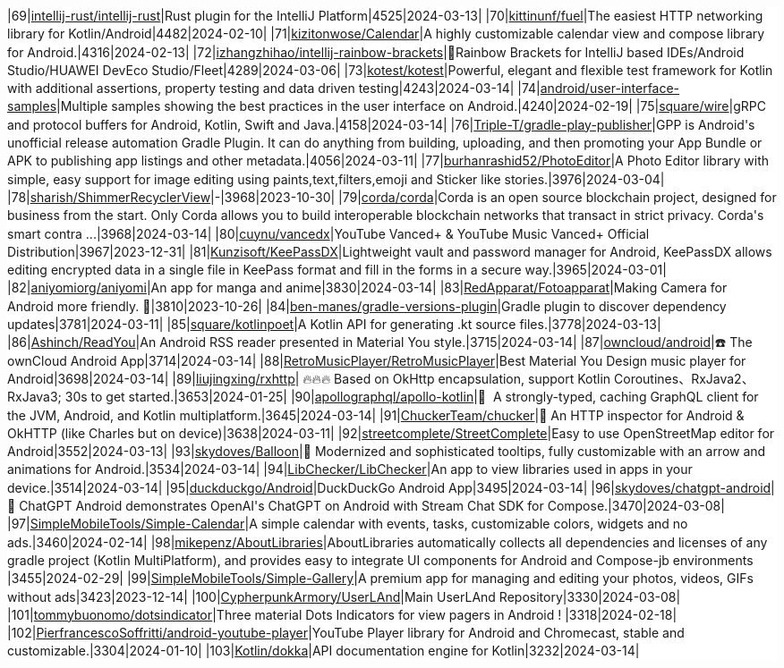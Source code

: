 |69|[intellij-rust/intellij-rust](https://github.com/intellij-rust/intellij-rust)|Rust plugin for the IntelliJ Platform|4525|2024-03-13|
|70|[kittinunf/fuel](https://github.com/kittinunf/fuel)|The easiest HTTP networking library for Kotlin/Android|4482|2024-02-10|
|71|[kizitonwose/Calendar](https://github.com/kizitonwose/Calendar)|A highly customizable calendar view and compose library for Android.|4316|2024-02-13|
|72|[izhangzhihao/intellij-rainbow-brackets](https://github.com/izhangzhihao/intellij-rainbow-brackets)|🌈Rainbow Brackets for IntelliJ based IDEs/Android Studio/HUAWEI DevEco Studio/Fleet|4289|2024-03-06|
|73|[kotest/kotest](https://github.com/kotest/kotest)|Powerful, elegant and flexible test framework for Kotlin with additional assertions, property testing and data driven testing|4243|2024-03-14|
|74|[android/user-interface-samples](https://github.com/android/user-interface-samples)|Multiple samples showing the best practices in the user interface on Android.|4240|2024-02-19|
|75|[square/wire](https://github.com/square/wire)|gRPC and protocol buffers for Android, Kotlin, Swift and Java.|4158|2024-03-14|
|76|[Triple-T/gradle-play-publisher](https://github.com/Triple-T/gradle-play-publisher)|GPP is Android's unofficial release automation Gradle Plugin. It can do anything from building, uploading, and then promoting your App Bundle or APK to publishing app listings and other metadata.|4056|2024-03-11|
|77|[burhanrashid52/PhotoEditor](https://github.com/burhanrashid52/PhotoEditor)|A Photo Editor library with simple, easy support for image editing using paints,text,filters,emoji and Sticker like stories.|3976|2024-03-04|
|78|[sharish/ShimmerRecyclerView](https://github.com/sharish/ShimmerRecyclerView)|-|3968|2023-10-30|
|79|[corda/corda](https://github.com/corda/corda)|Corda is an open source blockchain project, designed for business from the start. Only Corda allows you to build interoperable blockchain networks that transact in strict privacy. Corda's smart contra ...|3968|2024-03-14|
|80|[cuynu/vancedx](https://github.com/cuynu/vancedx)|YouTube Vanced+ & YouTube Music Vanced+ Official Distribution|3967|2023-12-31|
|81|[Kunzisoft/KeePassDX](https://github.com/Kunzisoft/KeePassDX)|Lightweight vault and password manager for Android, KeePassDX allows editing encrypted data in a single file in KeePass format and fill in the forms in a secure way.|3965|2024-03-01|
|82|[aniyomiorg/aniyomi](https://github.com/aniyomiorg/aniyomi)|An app for manga and anime|3830|2024-03-14|
|83|[RedApparat/Fotoapparat](https://github.com/RedApparat/Fotoapparat)|Making Camera for Android more friendly. 📸|3810|2023-10-26|
|84|[ben-manes/gradle-versions-plugin](https://github.com/ben-manes/gradle-versions-plugin)|Gradle plugin to discover dependency updates|3781|2024-03-11|
|85|[square/kotlinpoet](https://github.com/square/kotlinpoet)|A Kotlin API for generating .kt source files.|3778|2024-03-13|
|86|[Ashinch/ReadYou](https://github.com/Ashinch/ReadYou)|An Android RSS reader presented in Material You style.|3715|2024-03-14|
|87|[owncloud/android](https://github.com/owncloud/android)|:phone: The ownCloud Android App|3714|2024-03-14|
|88|[RetroMusicPlayer/RetroMusicPlayer](https://github.com/RetroMusicPlayer/RetroMusicPlayer)|Best Material You Design music player for Android|3698|2024-03-14|
|89|[liujingxing/rxhttp](https://github.com/liujingxing/rxhttp)| 🔥🔥🔥 Based on OkHttp encapsulation, support Kotlin Coroutines、RxJava2、RxJava3; 30s to get started.|3653|2024-01-25|
|90|[apollographql/apollo-kotlin](https://github.com/apollographql/apollo-kotlin)|:robot:  A strongly-typed, caching GraphQL client for the JVM, Android, and Kotlin multiplatform.|3645|2024-03-14|
|91|[ChuckerTeam/chucker](https://github.com/ChuckerTeam/chucker)|🔎 An HTTP inspector for Android & OkHTTP (like Charles but on device)|3638|2024-03-11|
|92|[streetcomplete/StreetComplete](https://github.com/streetcomplete/StreetComplete)|Easy to use OpenStreetMap editor for Android|3552|2024-03-13|
|93|[skydoves/Balloon](https://github.com/skydoves/Balloon)|:balloon: Modernized and sophisticated tooltips, fully customizable with an arrow and animations for Android.|3534|2024-03-14|
|94|[LibChecker/LibChecker](https://github.com/LibChecker/LibChecker)|An app to view libraries used in apps in your device.|3514|2024-03-14|
|95|[duckduckgo/Android](https://github.com/duckduckgo/Android)|DuckDuckGo Android App|3495|2024-03-14|
|96|[skydoves/chatgpt-android](https://github.com/skydoves/chatgpt-android)|📲 ChatGPT Android demonstrates OpenAI's ChatGPT on Android with Stream Chat SDK for Compose.|3470|2024-03-08|
|97|[SimpleMobileTools/Simple-Calendar](https://github.com/SimpleMobileTools/Simple-Calendar)|A simple calendar with events, tasks, customizable colors, widgets and no ads.|3460|2024-02-14|
|98|[mikepenz/AboutLibraries](https://github.com/mikepenz/AboutLibraries)|AboutLibraries automatically collects all dependencies and licenses of any gradle project (Kotlin MultiPlatform), and provides easy to integrate UI components for Android and Compose-jb environments |3455|2024-02-29|
|99|[SimpleMobileTools/Simple-Gallery](https://github.com/SimpleMobileTools/Simple-Gallery)|A premium app for managing and editing your photos, videos, GIFs without ads|3423|2023-12-14|
|100|[CypherpunkArmory/UserLAnd](https://github.com/CypherpunkArmory/UserLAnd)|Main UserLAnd Repository|3330|2024-03-08|
|101|[tommybuonomo/dotsindicator](https://github.com/tommybuonomo/dotsindicator)|Three material Dots Indicators for view pagers in Android !  |3318|2024-02-18|
|102|[PierfrancescoSoffritti/android-youtube-player](https://github.com/PierfrancescoSoffritti/android-youtube-player)|YouTube Player library for Android and Chromecast, stable and customizable.|3304|2024-01-10|
|103|[Kotlin/dokka](https://github.com/Kotlin/dokka)|API documentation engine for Kotlin|3232|2024-03-14|
